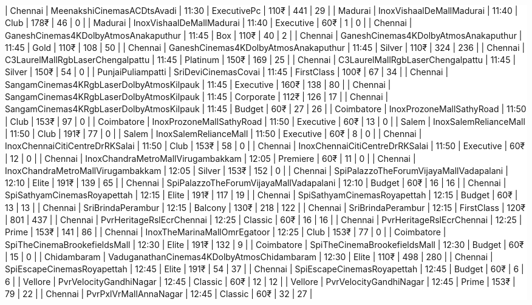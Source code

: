 | Chennai           | MeenakshiCinemasACDtsAvadi                           | 11:30 | ExecutivePc    |  110₹ |      441 |     29 |
| Madurai           | InoxVishaalDeMallMadurai                             | 11:40 | Club           |  178₹ |       46 |      0 |
| Madurai           | InoxVishaalDeMallMadurai                             | 11:40 | Executive      |   60₹ |        1 |      0 |
| Chennai           | GaneshCinemas4KDolbyAtmosAnakaputhur                 | 11:45 | Box            |  110₹ |       40 |      2 |
| Chennai           | GaneshCinemas4KDolbyAtmosAnakaputhur                 | 11:45 | Gold           |  110₹ |      108 |     50 |
| Chennai           | GaneshCinemas4KDolbyAtmosAnakaputhur                 | 11:45 | Silver         |  110₹ |      324 |    236 |
| Chennai           | C3LaurelMallRgbLaserChengalpattu                     | 11:45 | Platinum       |  150₹ |      169 |     25 |
| Chennai           | C3LaurelMallRgbLaserChengalpattu                     | 11:45 | Silver         |  150₹ |       54 |      0 |
| PunjaiPuliampatti | SriDeviCinemasCovai                                  | 11:45 | FirstClass     |  100₹ |       67 |     34 |
| Chennai           | SangamCinemas4KRgbLaserDolbyAtmosKilpauk             | 11:45 | Executive      |  160₹ |      138 |     80 |
| Chennai           | SangamCinemas4KRgbLaserDolbyAtmosKilpauk             | 11:45 | Corporate      |  112₹ |      126 |     17 |
| Chennai           | SangamCinemas4KRgbLaserDolbyAtmosKilpauk             | 11:45 | Budget         |   60₹ |       27 |     26 |
| Coimbatore        | InoxProzoneMallSathyRoad                             | 11:50 | Club           |  153₹ |       97 |      0 |
| Coimbatore        | InoxProzoneMallSathyRoad                             | 11:50 | Executive      |   60₹ |       13 |      0 |
| Salem             | InoxSalemRelianceMall                                | 11:50 | Club           |  191₹ |       77 |      0 |
| Salem             | InoxSalemRelianceMall                                | 11:50 | Executive      |   60₹ |        8 |      0 |
| Chennai           | InoxChennaiCitiCentreDrRKSalai                       | 11:50 | Club           |  153₹ |       58 |      0 |
| Chennai           | InoxChennaiCitiCentreDrRKSalai                       | 11:50 | Executive      |   60₹ |       12 |      0 |
| Chennai           | InoxChandraMetroMallVirugambakkam                    | 12:05 | Premiere       |   60₹ |       11 |      0 |
| Chennai           | InoxChandraMetroMallVirugambakkam                    | 12:05 | Silver         |  153₹ |      152 |      0 |
| Chennai           | SpiPalazzoTheForumVijayaMallVadapalani               | 12:10 | Elite          |  191₹ |      139 |     65 |
| Chennai           | SpiPalazzoTheForumVijayaMallVadapalani               | 12:10 | Budget         |   60₹ |       16 |     16 |
| Chennai           | SpiSathyamCinemasRoyapettah                          | 12:15 | Elite          |  191₹ |      117 |     19 |
| Chennai           | SpiSathyamCinemasRoyapettah                          | 12:15 | Budget         |   60₹ |       13 |     13 |
| Chennai           | SriBrindaPerambur                                    | 12:15 | Balcony        |  130₹ |      218 |    122 |
| Chennai           | SriBrindaPerambur                                    | 12:15 | FirstClass     |  120₹ |      801 |    437 |
| Chennai           | PvrHeritageRslEcrChennai                             | 12:25 | Classic        |   60₹ |       16 |     16 |
| Chennai           | PvrHeritageRslEcrChennai                             | 12:25 | Prime          |  153₹ |      141 |     86 |
| Chennai           | InoxTheMarinaMallOmrEgatoor                          | 12:25 | Club           |  153₹ |       77 |      0 |
| Coimbatore        | SpiTheCinemaBrookefieldsMall                         | 12:30 | Elite          |  191₹ |      132 |      9 |
| Coimbatore        | SpiTheCinemaBrookefieldsMall                         | 12:30 | Budget         |   60₹ |       15 |      0 |
| Chidambaram       | VaduganathanCinemas4KDolbyAtmosChidambaram           | 12:30 | Elite          |  110₹ |      498 |    280 |
| Chennai           | SpiEscapeCinemasRoyapettah                           | 12:45 | Elite          |  191₹ |       54 |     37 |
| Chennai           | SpiEscapeCinemasRoyapettah                           | 12:45 | Budget         |   60₹ |        6 |      6 |
| Vellore           | PvrVelocityGandhiNagar                               | 12:45 | Classic        |   60₹ |       12 |     12 |
| Vellore           | PvrVelocityGandhiNagar                               | 12:45 | Prime          |  153₹ |       79 |     22 |
| Chennai           | PvrPxlVrMallAnnaNagar                                | 12:45 | Classic        |   60₹ |       32 |     27 |